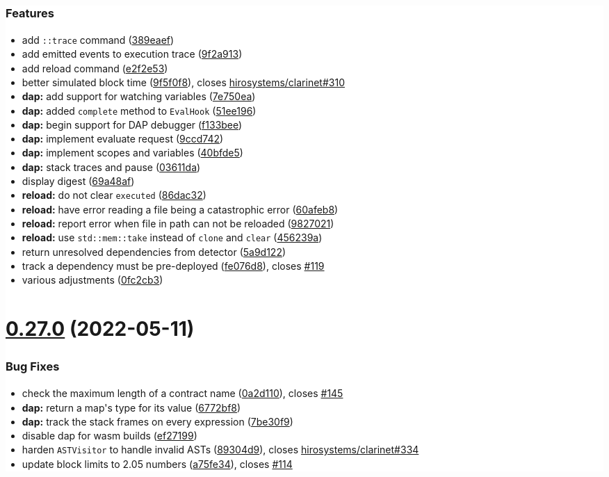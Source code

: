 
### Features

* add `::trace` command ([389eaef](https://github.com/hirosystems/clarity-repl/commit/389eaef67460d93c3c71beae0de5e1c09741c6e4))
* add emitted events to execution trace ([9f2a913](https://github.com/hirosystems/clarity-repl/commit/9f2a913100c41393710df383717fa9ad518ca9ea))
* add reload command ([e2f2e53](https://github.com/hirosystems/clarity-repl/commit/e2f2e53b52886b021ec295cc0499129dd219be47))
* better simulated block time ([9f5f0f8](https://github.com/hirosystems/clarity-repl/commit/9f5f0f808e695a3927174ca59ae5b235486cab0e)), closes [hirosystems/clarinet#310](https://github.com/hirosystems/clarinet/issues/310)
* **dap:** add support for watching variables ([7e750ea](https://github.com/hirosystems/clarity-repl/commit/7e750ea5006edbf2b84f925b0fa62f973ec5b7d4))
* **dap:** added `complete` method to `EvalHook` ([51ee196](https://github.com/hirosystems/clarity-repl/commit/51ee19699aeebf1b495e0c8f679b7f7f650febd0))
* **dap:** begin support for DAP debugger ([f133bee](https://github.com/hirosystems/clarity-repl/commit/f133bee333fef7e02c38c2f6f39d2de5ffebb0b4))
* **dap:** implement evaluate request ([9ccd742](https://github.com/hirosystems/clarity-repl/commit/9ccd742898ee7f727c23cdbeb3c423f70d89344c))
* **dap:** implement scopes and variables ([40bfde5](https://github.com/hirosystems/clarity-repl/commit/40bfde585f658c58c94684e245c762c1b929af0d))
* **dap:** stack traces and pause ([03611da](https://github.com/hirosystems/clarity-repl/commit/03611da2320add5120e7b534b8296d66d66e64a6))
* display digest ([69a48af](https://github.com/hirosystems/clarity-repl/commit/69a48af33dc69091b1f508a3d5514df89a6691d1))
* **reload:** do not clear `executed` ([86dac32](https://github.com/hirosystems/clarity-repl/commit/86dac32b62088c01e08b084fcb85c4467f6f14de))
* **reload:** have error reading a file being a catastrophic error ([60afeb8](https://github.com/hirosystems/clarity-repl/commit/60afeb87f1f3d0a515ba653fe2c58ee80dfe1012))
* **reload:** report error when file in path can not be reloaded ([9827021](https://github.com/hirosystems/clarity-repl/commit/9827021b62da84af09aed21f2699baa6ceb6e9b4))
* **reload:** use `std::mem::take` instead of `clone` and `clear` ([456239a](https://github.com/hirosystems/clarity-repl/commit/456239a27e8261c865650420c222c69facb07acf))
* return unresolved dependencies from detector ([5a9d122](https://github.com/hirosystems/clarity-repl/commit/5a9d122cb25281b45e8ebc42561dbb4c33abb9fc))
* track a dependency must be pre-deployed ([fe076d8](https://github.com/hirosystems/clarity-repl/commit/fe076d8622f9d130cea23a3e3281d2fd07b7a33a)), closes [#119](https://github.com/hirosystems/clarity-repl/issues/119)
* various adjustments ([0fc2cb3](https://github.com/hirosystems/clarity-repl/commit/0fc2cb3f2ec5b9b35ca28030992a102d7afe9986))

# [0.27.0](https://github.com/hirosystems/clarity-repl/compare/v0.26.0...v0.27.0) (2022-05-11)


### Bug Fixes

* check the maximum length of a contract name ([0a2d110](https://github.com/hirosystems/clarity-repl/commit/0a2d11090086150ad54ebc421e7c6283a5f7606d)), closes [#145](https://github.com/hirosystems/clarity-repl/issues/145)
* **dap:** return a map's type for its value ([6772bf8](https://github.com/hirosystems/clarity-repl/commit/6772bf8247ee088f18a9042e827caa6c2017ea71))
* **dap:** track the stack frames on every expression ([7be30f9](https://github.com/hirosystems/clarity-repl/commit/7be30f983ff17ea10b31cb828665849d274aba18))
* disable dap for wasm builds ([ef27199](https://github.com/hirosystems/clarity-repl/commit/ef2719997f071f36f6a6d4870fc0a683d5aac282))
* harden `ASTVisitor` to handle invalid ASTs ([89304d9](https://github.com/hirosystems/clarity-repl/commit/89304d9d50e7d63590bdd891eb2056e13bcd3154)), closes [hirosystems/clarinet#334](https://github.com/hirosystems/clarinet/issues/334)
* update block limits to 2.05 numbers ([a75fe34](https://github.com/hirosystems/clarity-repl/commit/a75fe34cade34047979e7ccda5c10b657536ab5c)), closes [#114](https://github.com/hirosystems/clarity-repl/issues/114)